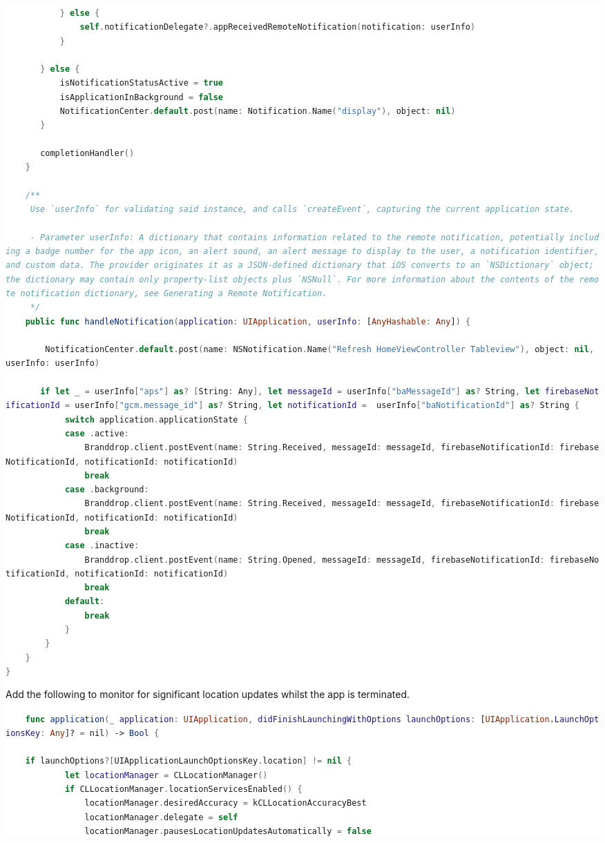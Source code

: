 ```swift
           } else {
               self.notificationDelegate?.appReceivedRemoteNotification(notification: userInfo)
           }

       } else {
           isNotificationStatusActive = true
           isApplicationInBackground = false
           NotificationCenter.default.post(name: Notification.Name("display"), object: nil)
       }

       completionHandler()
    }

    /**
     Use `userInfo` for validating said instance, and calls `createEvent`, capturing the current application state.

     - Parameter userInfo: A dictionary that contains information related to the remote notification, potentially including a badge number for the app icon, an alert sound, an alert message to display to the user, a notification identifier, and custom data. The provider originates it as a JSON-defined dictionary that iOS converts to an `NSDictionary` object; the dictionary may contain only property-list objects plus `NSNull`. For more information about the contents of the remote notification dictionary, see Generating a Remote Notification.
     */
    public func handleNotification(application: UIApplication, userInfo: [AnyHashable: Any]) {

        NotificationCenter.default.post(name: NSNotification.Name("Refresh HomeViewController Tableview"), object: nil, userInfo: userInfo)

       if let _ = userInfo["aps"] as? [String: Any], let messageId = userInfo["baMessageId"] as? String, let firebaseNotificationId = userInfo["gcm.message_id"] as? String, let notificationId =  userInfo["baNotificationId"] as? String {
            switch application.applicationState {
            case .active:
                Branddrop.client.postEvent(name: String.Received, messageId: messageId, firebaseNotificationId: firebaseNotificationId, notificationId: notificationId)
                break
            case .background:
                Branddrop.client.postEvent(name: String.Received, messageId: messageId, firebaseNotificationId: firebaseNotificationId, notificationId: notificationId)
                break
            case .inactive:
                Branddrop.client.postEvent(name: String.Opened, messageId: messageId, firebaseNotificationId: firebaseNotificationId, notificationId: notificationId)
                break
            default:
                break
            }
        }
    }
}
```
Add the following to monitor for significant location updates whilst the app is terminated.
```swift
    func application(_ application: UIApplication, didFinishLaunchingWithOptions launchOptions: [UIApplication.LaunchOptionsKey: Any]? = nil) -> Bool {

    if launchOptions?[UIApplicationLaunchOptionsKey.location] != nil {
            let locationManager = CLLocationManager()
            if CLLocationManager.locationServicesEnabled() {
                locationManager.desiredAccuracy = kCLLocationAccuracyBest
                locationManager.delegate = self
                locationManager.pausesLocationUpdatesAutomatically = false
```